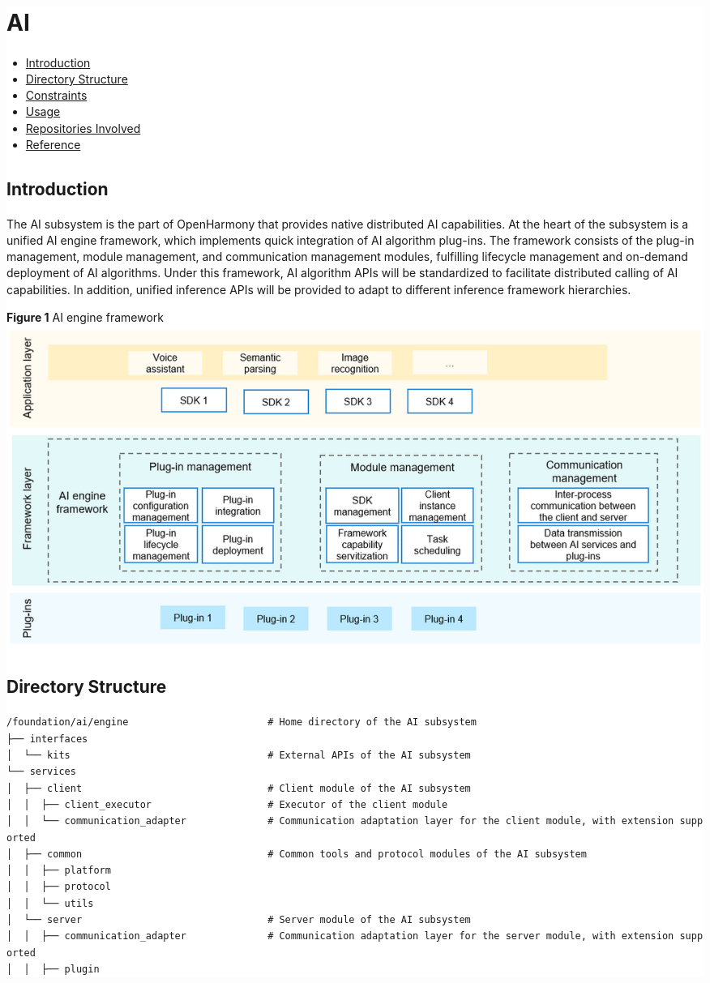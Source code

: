 # AI<a name="EN-US_TOPIC_0000001087226912"></a>

-   [Introduction](#section187321516154516)
-   [Directory Structure](#section571610913453)
-   [Constraints](#section5748426453)
-   [Usage](#section6370123616447)
-   [Repositories Involved](#section10492183517430)
-   [Reference](#section6808423133718)

## Introduction<a name="section187321516154516"></a>

The AI subsystem is the part of OpenHarmony that provides native distributed AI capabilities. At the heart of the subsystem is a unified AI engine framework, which implements quick integration of AI algorithm plug-ins. The framework consists of the plug-in management, module management, and communication management modules, fulfilling lifecycle management and on-demand deployment of AI algorithms. Under this framework, AI algorithm APIs will be standardized to facilitate distributed calling of AI capabilities. In addition, unified inference APIs will be provided to adapt to different inference framework hierarchies.

**Figure  1**  AI engine framework<a name="fig17296164711526"></a>  
![](figures/ai-engine-framework.png "ai-engine-framework")

## Directory Structure<a name="section571610913453"></a>

```
/foundation/ai/engine                        # Home directory of the AI subsystem
├── interfaces
│  └── kits                                  # External APIs of the AI subsystem
└── services
│  ├── client                                # Client module of the AI subsystem
│  │  ├── client_executor                    # Executor of the client module
│  │  └── communication_adapter              # Communication adaptation layer for the client module, with extension supported
│  ├── common                                # Common tools and protocol modules of the AI subsystem
│  │  ├── platform
│  │  ├── protocol
│  │  └── utils
│  └── server                                # Server module of the AI subsystem
│  │  ├── communication_adapter              # Communication adaptation layer for the server module, with extension supported
│  │  ├── plugin
```